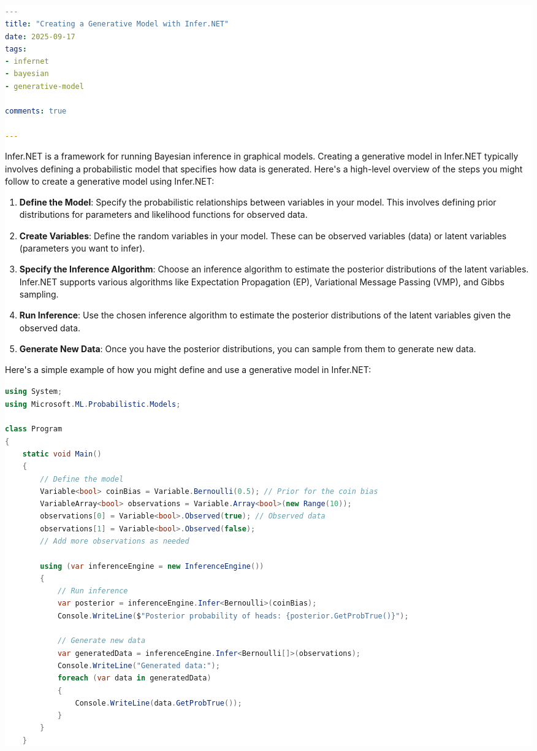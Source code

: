 ```yaml
---
title: "Creating a Generative Model with Infer.NET"
date: 2025-09-17
tags:
- infernet
- bayesian
- generative-model

comments: true

---
```


Infer.NET is a framework for running Bayesian inference in graphical models. Creating a generative model in Infer.NET typically involves defining a probabilistic model that specifies how data is generated. Here's a high-level overview of the steps you might follow to create a generative model using Infer.NET:

1. **Define the Model**: Specify the probabilistic relationships between variables in your model. This involves defining prior distributions for parameters and likelihood functions for observed data.

2. **Create Variables**: Define the random variables in your model. These can be observed variables (data) or latent variables (parameters you want to infer).

3. **Specify the Inference Algorithm**: Choose an inference algorithm to estimate the posterior distributions of the latent variables. Infer.NET supports various algorithms like Expectation Propagation (EP), Variational Message Passing (VMP), and Gibbs sampling.

4. **Run Inference**: Use the chosen inference algorithm to estimate the posterior distributions of the latent variables given the observed data.

5. **Generate New Data**: Once you have the posterior distributions, you can sample from them to generate new data.

Here's a simple example of how you might define and use a generative model in Infer.NET:

```csharp
using System;
using Microsoft.ML.Probabilistic.Models;

class Program
{
    static void Main()
    {
        // Define the model
        Variable<bool> coinBias = Variable.Bernoulli(0.5); // Prior for the coin bias
        VariableArray<bool> observations = Variable.Array<bool>(new Range(10));
        observations[0] = Variable<bool>.Observed(true); // Observed data
        observations[1] = Variable<bool>.Observed(false);
        // Add more observations as needed

        using (var inferenceEngine = new InferenceEngine())
        {
            // Run inference
            var posterior = inferenceEngine.Infer<Bernoulli>(coinBias);
            Console.WriteLine($"Posterior probability of heads: {posterior.GetProbTrue()}");

            // Generate new data
            var generatedData = inferenceEngine.Infer<Bernoulli[]>(observations);
            Console.WriteLine("Generated data:");
            foreach (var data in generatedData)
            {
                Console.WriteLine(data.GetProbTrue());
            }
        }
    }
```